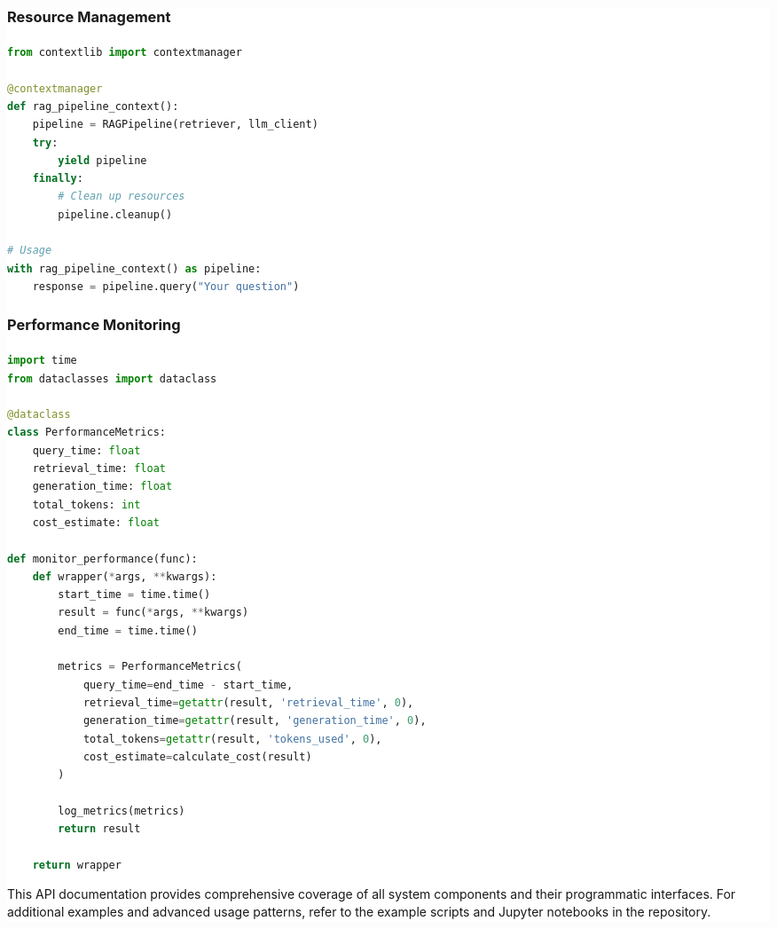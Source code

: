 ### Resource Management

```python
from contextlib import contextmanager

@contextmanager
def rag_pipeline_context():
    pipeline = RAGPipeline(retriever, llm_client)
    try:
        yield pipeline
    finally:
        # Clean up resources
        pipeline.cleanup()

# Usage
with rag_pipeline_context() as pipeline:
    response = pipeline.query("Your question")
```

### Performance Monitoring

```python
import time
from dataclasses import dataclass

@dataclass
class PerformanceMetrics:
    query_time: float
    retrieval_time: float
    generation_time: float
    total_tokens: int
    cost_estimate: float

def monitor_performance(func):
    def wrapper(*args, **kwargs):
        start_time = time.time()
        result = func(*args, **kwargs)
        end_time = time.time()
        
        metrics = PerformanceMetrics(
            query_time=end_time - start_time,
            retrieval_time=getattr(result, 'retrieval_time', 0),
            generation_time=getattr(result, 'generation_time', 0),
            total_tokens=getattr(result, 'tokens_used', 0),
            cost_estimate=calculate_cost(result)
        )
        
        log_metrics(metrics)
        return result
    
    return wrapper
```

This API documentation provides comprehensive coverage of all system components and their programmatic interfaces. For additional examples and advanced usage patterns, refer to the example scripts and Jupyter notebooks in the repository.